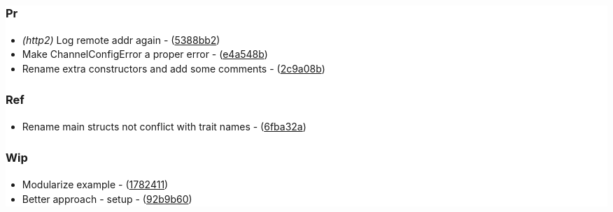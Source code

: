 ### Pr

- *(http2)* Log remote addr again - ([5388bb2](https://github.com/n0-computer/iroh/commit/5388bb2daf69aaeac4b1038c3f7a40937eec16dc))
- Make ChannelConfigError a proper error - ([e4a548b](https://github.com/n0-computer/iroh/commit/e4a548b64fb97935a607d90f7da98d64ed89d8c5))
- Rename extra constructors and add some comments - ([2c9a08b](https://github.com/n0-computer/iroh/commit/2c9a08bf5b0d2fcd62d93374862932a5c717af2f))

### Ref

- Rename main structs not conflict with trait names - ([6fba32a](https://github.com/n0-computer/iroh/commit/6fba32a4ecf67cb4700f96005c4519f3a9d5bd5b))

### Wip

- Modularize example - ([1782411](https://github.com/n0-computer/iroh/commit/17824114e5ddd50c3bfd590e884e977f401e6e0b))
- Better approach - setup - ([92b9b60](https://github.com/n0-computer/iroh/commit/92b9b60beeb933bc85a8f977242336a504b735f6))


